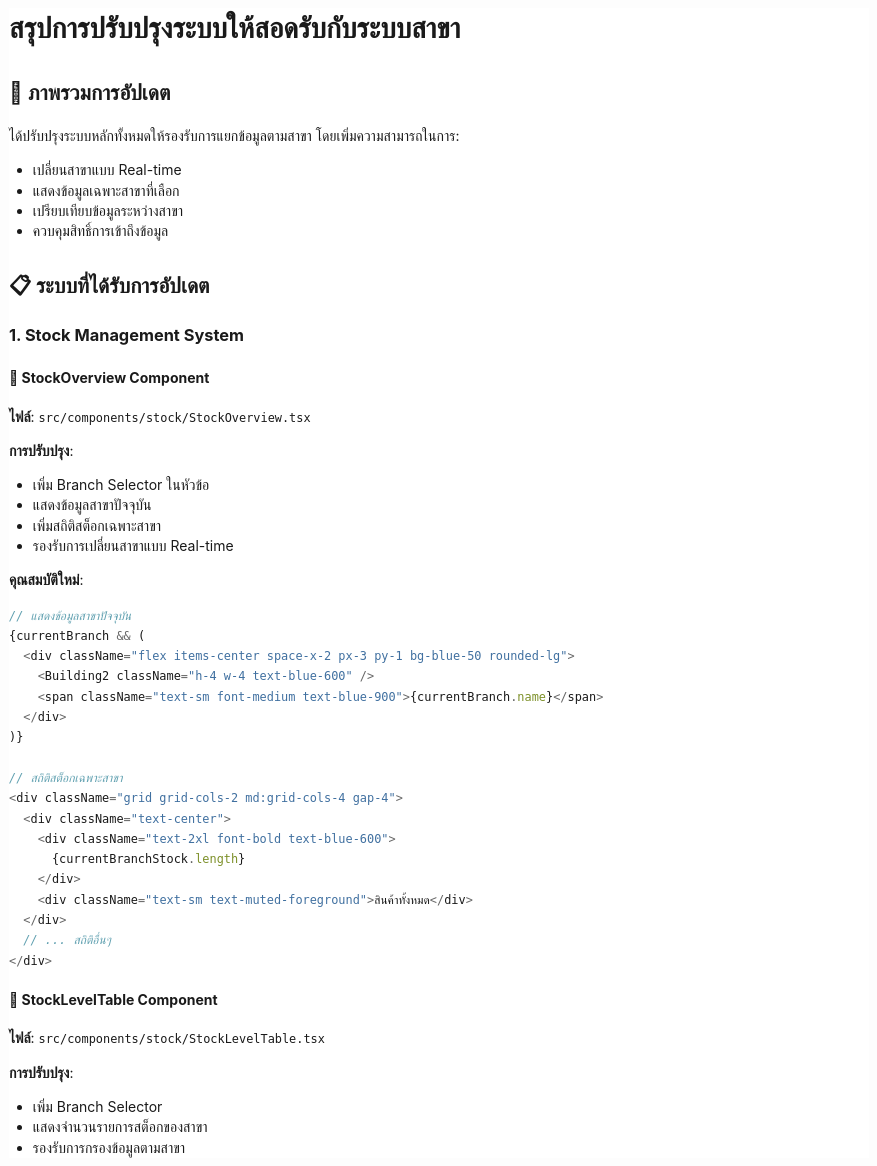 # สรุปการปรับปรุงระบบให้สอดรับกับระบบสาขา

## 🎯 ภาพรวมการอัปเดต

ได้ปรับปรุงระบบหลักทั้งหมดให้รองรับการแยกข้อมูลตามสาขา โดยเพิ่มความสามารถในการ:
- เปลี่ยนสาขาแบบ Real-time
- แสดงข้อมูลเฉพาะสาขาที่เลือก
- เปรียบเทียบข้อมูลระหว่างสาขา
- ควบคุมสิทธิ์การเข้าถึงข้อมูล

## 📋 ระบบที่ได้รับการอัปเดต

### 1. Stock Management System

#### 🔧 StockOverview Component
**ไฟล์**: `src/components/stock/StockOverview.tsx`

**การปรับปรุง**:
- เพิ่ม Branch Selector ในหัวข้อ
- แสดงข้อมูลสาขาปัจจุบัน
- เพิ่มสถิติสต็อกเฉพาะสาขา
- รองรับการเปลี่ยนสาขาแบบ Real-time

**คุณสมบัติใหม่**:
```typescript
// แสดงข้อมูลสาขาปัจจุบัน
{currentBranch && (
  <div className="flex items-center space-x-2 px-3 py-1 bg-blue-50 rounded-lg">
    <Building2 className="h-4 w-4 text-blue-600" />
    <span className="text-sm font-medium text-blue-900">{currentBranch.name}</span>
  </div>
)}

// สถิติสต็อกเฉพาะสาขา
<div className="grid grid-cols-2 md:grid-cols-4 gap-4">
  <div className="text-center">
    <div className="text-2xl font-bold text-blue-600">
      {currentBranchStock.length}
    </div>
    <div className="text-sm text-muted-foreground">สินค้าทั้งหมด</div>
  </div>
  // ... สถิติอื่นๆ
</div>
```

#### 🔧 StockLevelTable Component
**ไฟล์**: `src/components/stock/StockLevelTable.tsx`

**การปรับปรุง**:
- เพิ่ม Branch Selector
- แสดงจำนวนรายการสต็อกของสาขา
- รองรับการกรองข้อมูลตามสาขา
